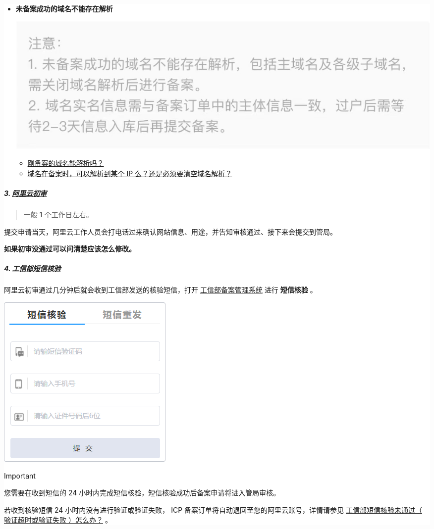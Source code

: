 - **未备案成功的域名不能存在解析**

  ![ICP 备案 - 未备案成功的域名不能存在解析](imgs/icp_dns_disable.png)

  - [刚备案的域名能解析吗？](https://www.zhihu.com/question/640027497)
  - [域名在备案时，可以解析到某个 IP 么？还是必须要清空域名解析？](https://www.zhihu.com/question/20044644)

##### 3. [阿里云初审](https://help.aliyun.com/zh/icp-filing/user-guide/the-icp-record-review)

> 一般 **1** 个工作日左右。

提交申请当天，阿里云工作人员会打电话过来确认网站信息、用途，并告知审核通过、接下来会提交到管局。

**如果初审没通过可以问清楚应该怎么修改。**

##### 4. [工信部短信核验](https://help.aliyun.com/zh/icp-filing/sms-check)

阿里云初审通过几分钟后就会收到工信部发送的核验短信，打开 [工信部备案管理系统](https://beian.miit.gov.cn) 进行 **短信核验** 。

![ICP 备案 - 工信部短信核验](imgs/icp_sms.png)

> [!IMPORTANT]
>
> 您需要在收到短信的 24 小时内完成短信核验，短信核验成功后备案申请将进入管局审核。
>
> 若收到核验短信 24 小时内没有进行验证或验证失败， ICP 备案订单将自动退回至您的阿里云账号，详情请参见 [工信部短信核验未通过（ 验证超时或验证失败 ）怎么办？](https://help.aliyun.com/zh/icp-filing/sms-check-the-faq#section-g4n-wrp-dgb) 。
